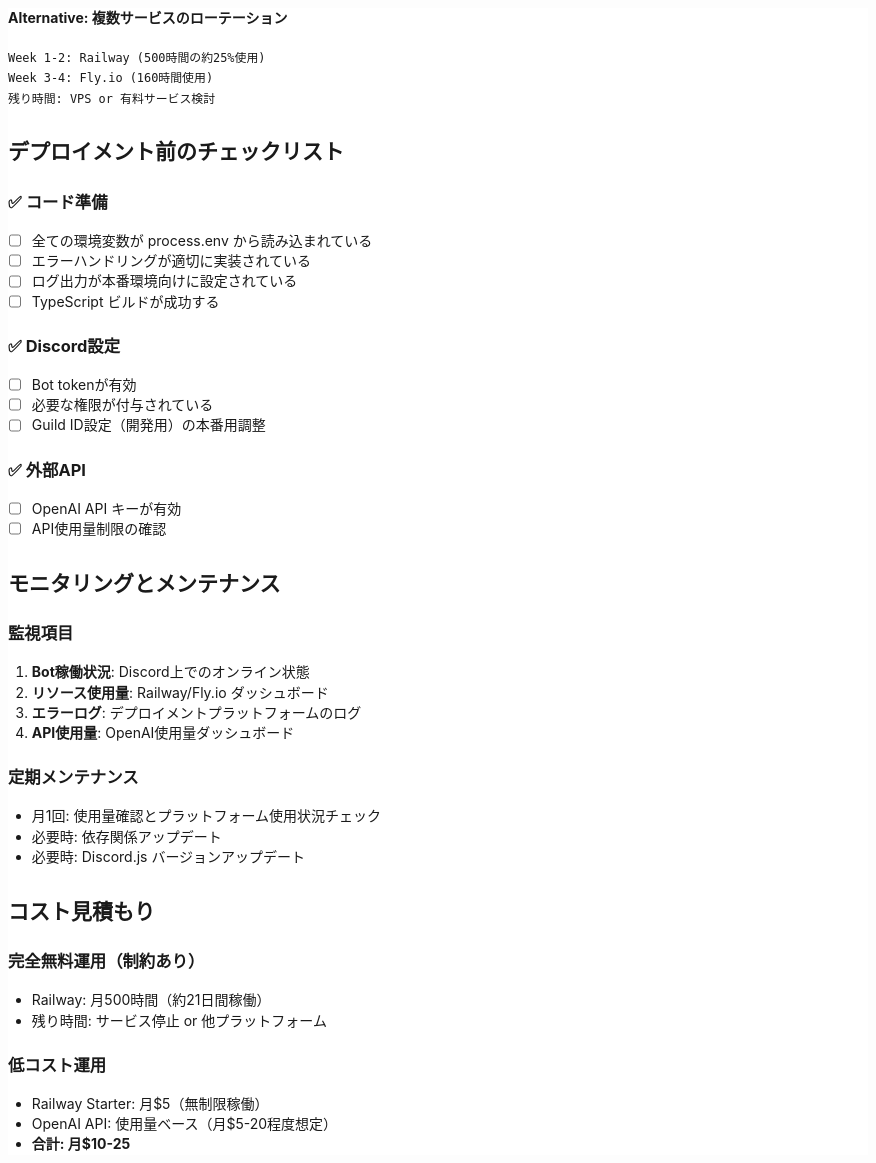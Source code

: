 #### Alternative: 複数サービスのローテーション
```
Week 1-2: Railway (500時間の約25%使用)
Week 3-4: Fly.io (160時間使用)
残り時間: VPS or 有料サービス検討
```

## デプロイメント前のチェックリスト

### ✅ コード準備
- [ ] 全ての環境変数が process.env から読み込まれている
- [ ] エラーハンドリングが適切に実装されている
- [ ] ログ出力が本番環境向けに設定されている
- [ ] TypeScript ビルドが成功する

### ✅ Discord設定
- [ ] Bot tokenが有効
- [ ] 必要な権限が付与されている
- [ ] Guild ID設定（開発用）の本番用調整

### ✅ 外部API
- [ ] OpenAI API キーが有効
- [ ] API使用量制限の確認

## モニタリングとメンテナンス

### 監視項目
1. **Bot稼働状況**: Discord上でのオンライン状態
2. **リソース使用量**: Railway/Fly.io ダッシュボード
3. **エラーログ**: デプロイメントプラットフォームのログ
4. **API使用量**: OpenAI使用量ダッシュボード

### 定期メンテナンス
- 月1回: 使用量確認とプラットフォーム使用状況チェック
- 必要時: 依存関係アップデート
- 必要時: Discord.js バージョンアップデート

## コスト見積もり

### 完全無料運用（制約あり）
- Railway: 月500時間（約21日間稼働）
- 残り時間: サービス停止 or 他プラットフォーム

### 低コスト運用
- Railway Starter: 月$5（無制限稼働）
- OpenAI API: 使用量ベース（月$5-20程度想定）
- **合計: 月$10-25**
